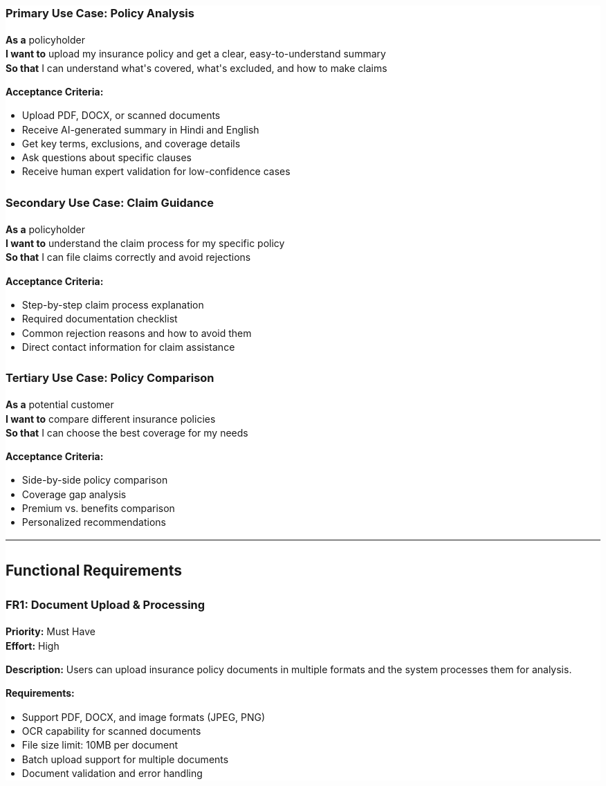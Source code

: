 ### Primary Use Case: Policy Analysis
**As a** policyholder  
**I want to** upload my insurance policy and get a clear, easy-to-understand summary  
**So that** I can understand what's covered, what's excluded, and how to make claims  

**Acceptance Criteria:**
- Upload PDF, DOCX, or scanned documents
- Receive AI-generated summary in Hindi and English
- Get key terms, exclusions, and coverage details
- Ask questions about specific clauses
- Receive human expert validation for low-confidence cases

### Secondary Use Case: Claim Guidance
**As a** policyholder  
**I want to** understand the claim process for my specific policy  
**So that** I can file claims correctly and avoid rejections  

**Acceptance Criteria:**
- Step-by-step claim process explanation
- Required documentation checklist
- Common rejection reasons and how to avoid them
- Direct contact information for claim assistance

### Tertiary Use Case: Policy Comparison
**As a** potential customer  
**I want to** compare different insurance policies  
**So that** I can choose the best coverage for my needs  

**Acceptance Criteria:**
- Side-by-side policy comparison
- Coverage gap analysis
- Premium vs. benefits comparison
- Personalized recommendations

---

## Functional Requirements

### FR1: Document Upload & Processing
**Priority:** Must Have  
**Effort:** High  

**Description:** Users can upload insurance policy documents in multiple formats and the system processes them for analysis.

**Requirements:**
- Support PDF, DOCX, and image formats (JPEG, PNG)
- OCR capability for scanned documents
- File size limit: 10MB per document
- Batch upload support for multiple documents
- Document validation and error handling

